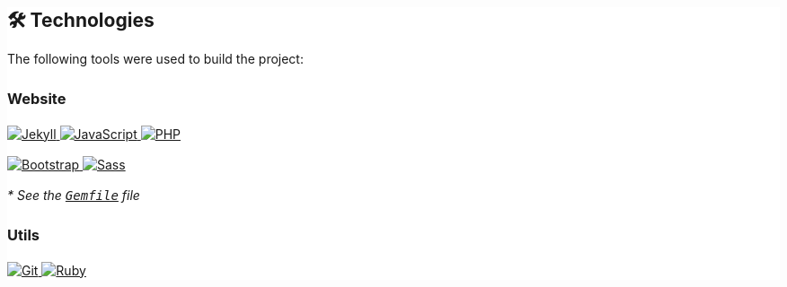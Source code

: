 ## 🛠 Technologies

The following tools were used to build the project:

### Website

<p>
  <a href="https://jekyllrb.com/">
    <img
      src="https://img.shields.io/badge/Jekyll-2b2b2b?style=for-the-badge&logo=jekyll"
      alt="Jekyll"
    />
  </a>
  <a href="https://developer.mozilla.org/en-US/docs/Web/JavaScript">
    <img
      src="https://img.shields.io/badge/JavaScript-1b1b1b?style=for-the-badge&logo=JavaScript"
      alt="JavaScript"
    />
  </a>
  <a href="https://www.php.net/">
    <img
      src="https://img.shields.io/badge/PHP-2c2c2c?style=for-the-badge&logo=php"
      alt="PHP"
    />
  </a>
</p>

<p>
  <a href="https://getbootstrap.com/">
    <img
      src="https://img.shields.io/badge/Bootstrap-white?style=for-the-badge&logo=bootstrap"
      alt="Bootstrap"
    />
  </a>
  <a href="https://sass-lang.com/">
    <img
      src="https://img.shields.io/badge/Sass-white?style=for-the-badge&logo=sass"
      alt="Sass"
    />
  </a>
</p>

_\* See the [<kbd>Gemfile</kbd>](./Gemfile) file_

### Utils

<p>
  <a href="https://git-scm.com/">
    <img
      src="https://img.shields.io/badge/Git-f1f1e9?style=for-the-badge&logo=git"
      alt="Git"
    />
  </a>
  <a href="https://www.ruby-lang.org/">
    <img
      src="https://img.shields.io/badge/Ruby-cc342d?style=for-the-badge&logo=ruby"
      alt="Ruby"
    />
  </a>
  <a href="https://figma.com/">